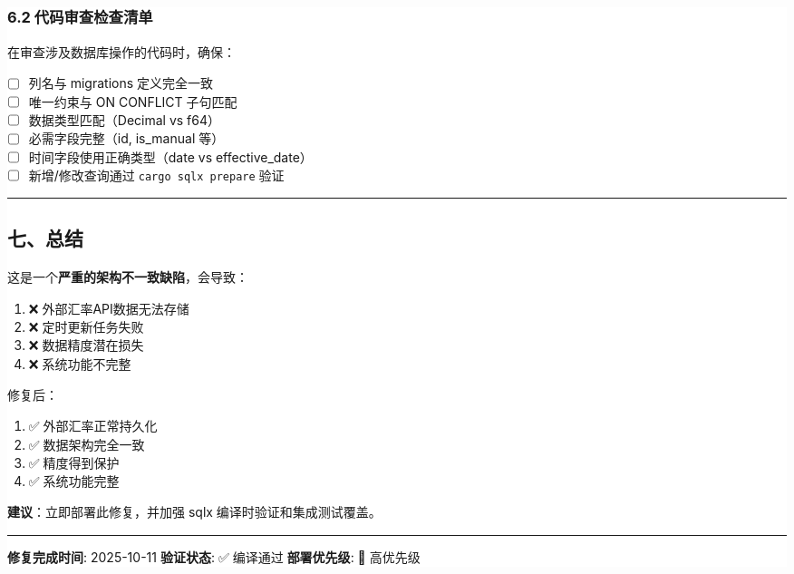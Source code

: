 ### 6.2 代码审查检查清单

在审查涉及数据库操作的代码时，确保：

- [ ] 列名与 migrations 定义完全一致
- [ ] 唯一约束与 ON CONFLICT 子句匹配
- [ ] 数据类型匹配（Decimal vs f64）
- [ ] 必需字段完整（id, is_manual 等）
- [ ] 时间字段使用正确类型（date vs effective_date）
- [ ] 新增/修改查询通过 `cargo sqlx prepare` 验证

---

## 七、总结

这是一个**严重的架构不一致缺陷**，会导致：

1. ❌ 外部汇率API数据无法存储
2. ❌ 定时更新任务失败
3. ❌ 数据精度潜在损失
4. ❌ 系统功能不完整

修复后：

1. ✅ 外部汇率正常持久化
2. ✅ 数据架构完全一致
3. ✅ 精度得到保护
4. ✅ 系统功能完整

**建议**：立即部署此修复，并加强 sqlx 编译时验证和集成测试覆盖。

---

**修复完成时间**: 2025-10-11
**验证状态**: ✅ 编译通过
**部署优先级**: 🔴 高优先级
